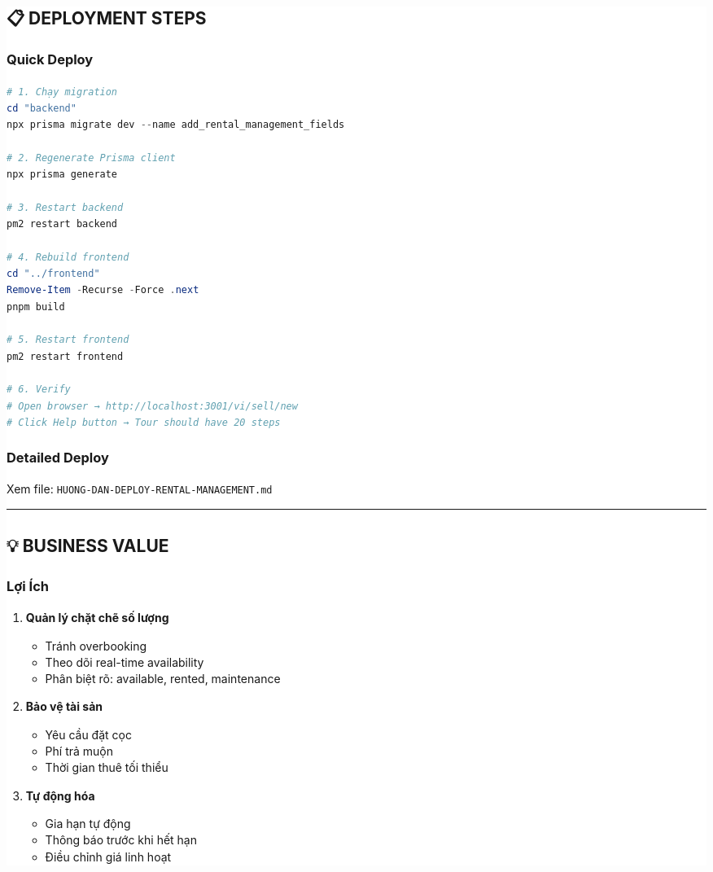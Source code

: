 
## 📋 DEPLOYMENT STEPS

### Quick Deploy

```powershell
# 1. Chạy migration
cd "backend"
npx prisma migrate dev --name add_rental_management_fields

# 2. Regenerate Prisma client
npx prisma generate

# 3. Restart backend
pm2 restart backend

# 4. Rebuild frontend
cd "../frontend"
Remove-Item -Recurse -Force .next
pnpm build

# 5. Restart frontend
pm2 restart frontend

# 6. Verify
# Open browser → http://localhost:3001/vi/sell/new
# Click Help button → Tour should have 20 steps
```

### Detailed Deploy

Xem file: `HUONG-DAN-DEPLOY-RENTAL-MANAGEMENT.md`

---

## 💡 BUSINESS VALUE

### Lợi Ích

1. **Quản lý chặt chẽ số lượng**
   - Tránh overbooking
   - Theo dõi real-time availability
   - Phân biệt rõ: available, rented, maintenance

2. **Bảo vệ tài sản**
   - Yêu cầu đặt cọc
   - Phí trả muộn
   - Thời gian thuê tối thiểu

3. **Tự động hóa**
   - Gia hạn tự động
   - Thông báo trước khi hết hạn
   - Điều chỉnh giá linh hoạt
